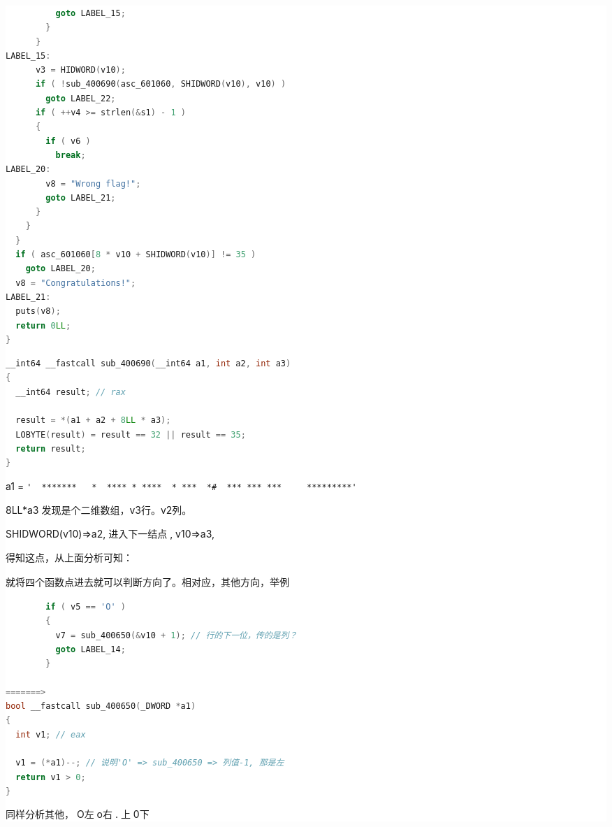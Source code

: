 ```c
          goto LABEL_15;
        }
      }
LABEL_15:
      v3 = HIDWORD(v10);
      if ( !sub_400690(asc_601060, SHIDWORD(v10), v10) )
        goto LABEL_22;
      if ( ++v4 >= strlen(&s1) - 1 )
      {
        if ( v6 )
          break;
LABEL_20:
        v8 = "Wrong flag!";
        goto LABEL_21;
      }
    }
  }
  if ( asc_601060[8 * v10 + SHIDWORD(v10)] != 35 )
    goto LABEL_20;
  v8 = "Congratulations!";
LABEL_21:
  puts(v8);
  return 0LL;
}
```

```c
__int64 __fastcall sub_400690(__int64 a1, int a2, int a3)
{
  __int64 result; // rax

  result = *(a1 + a2 + 8LL * a3);
  LOBYTE(result) = result == 32 || result == 35;
  return result;
}
```
a1 = `'  *******   *  **** * ****  * ***  *#  *** *** ***     *********'`

8LL*a3 发现是个二维数组，v3行。v2列。

SHIDWORD(v10)=>a2, 进入下一结点 , v10=>a3,

得知这点，从上面分析可知：

就将四个函数点进去就可以判断方向了。相对应，其他方向，举例

```c
        if ( v5 == 'O' )
        {
          v7 = sub_400650(&v10 + 1); // 行的下一位，传的是列？
          goto LABEL_14;
        }

=======>
bool __fastcall sub_400650(_DWORD *a1)
{
  int v1; // eax

  v1 = (*a1)--; // 说明'O' => sub_400650 => 列值-1, 那是左
  return v1 > 0;
}
```
同样分析其他， O左 o右 . 上 0下
